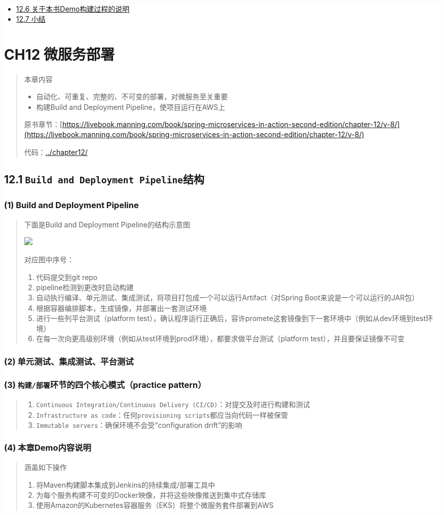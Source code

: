   - [12.6 关于本书Demo构建过程的说明](#126-%E5%85%B3%E4%BA%8E%E6%9C%AC%E4%B9%A6demo%E6%9E%84%E5%BB%BA%E8%BF%87%E7%A8%8B%E7%9A%84%E8%AF%B4%E6%98%8E)
  - [12.7 小结](#127-%E5%B0%8F%E7%BB%93)



# CH12 微服务部署

> 本章内容
>
> * 自动化、可重复、完整的、不可变的部署，对微服务至关重要
> * 构建Build and Deployment Pipeline，使项目运行在AWS上 
>
> 原书章节：[https://livebook.manning.com/book/spring-microservices-in-action-second-edition/chapter-12/v-8/](https://livebook.manning.com/book/spring-microservices-in-action-second-edition/chapter-12/v-8/)
>
> 代码：[../chapter12/](../chapter12/)

## 12.1 `Build and Deployment Pipeline`结构

### (1) Build and Deployment Pipeline

> 下面是Build and Deployment Pipeline的结构示意图
>
> <div align="left"><img src="https://raw.githubusercontent.com/kenfang119/pics/main/microservice/smia2_ch12_automates_build_and_delpoy.jpg" width="800" /></div>
>
> 对应图中序号：
>
> 1. 代码提交到git repo
> 2. pipeline检测到更改时启动构建
> 3. 自动执行编译、单元测试、集成测试，将项目打包成一个可以运行Artifact（对Spring Boot来说是一个可以运行的JAR包）
> 4. 根据容器编排脚本，生成镜像，并部署出一套测试环境
> 5. 进行一些列平台测试（platform test），确认程序运行正确后，容许promete这套镜像到下一套环境中（例如从dev环境到test环境）
> 6. 在每一次向更高级别环境（例如从test环境到prod环境），都要求做平台测试（platform test），并且要保证镜像不可变

### (2) 单元测试、集成测试、平台测试

### (3) `构建/部署`环节的四个核心模式（practice pattern）

> 1. `Continuous Integration/Continuous Delivery (CI/CD)`：对提交及时进行构建和测试
> 2. `Infrastructure as code`：任何`provisioning scripts`都应当向代码一样被保管
> 3. `Immutable servers`：确保环境不会受“configuration drift”的影响 

### (4) 本章Demo内容说明

> 涵盖如下操作
>
> 1. 将Maven构建脚本集成到Jenkins的持续集成/部署工具中
> 2. 为每个服务构建不可变的Docker映像，并将这些映像推送到集中式存储库
> 3. 使用Amazon的Kubernetes容器服务（EKS）将整个微服务套件部署到AWS

